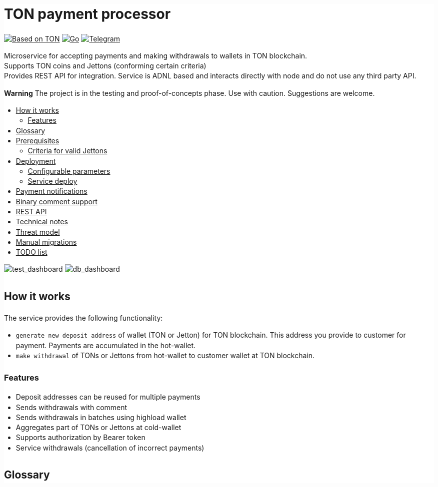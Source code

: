 # TON payment processor
[![Based on TON][ton-svg]][ton]
[![Go](https://github.com/gobicycle/bicycle/actions/workflows/go.yml/badge.svg)](https://github.com/gobicycle/bicycle/actions/workflows/go.yml)
[![Telegram][telegram-svg]][telegram-url]

Microservice for accepting payments and making withdrawals to wallets in TON blockchain.  
Supports TON coins and Jettons (conforming certain criteria)  
Provides REST API for integration.
Service is ADNL based and interacts directly with node and do not use any third party API.

**Warning** The project is in the testing and proof-of-concepts phase. Use with caution. Suggestions are welcome.

- [How it works](#How-it-works)
  - [Features](#Features)
- [Glossary](#Glossary)
- [Prerequisites](#Prerequisites)
  - [Criteria for valid Jettons](#Criteria-for-valid-Jettons)
- [Deployment](#Deployment)
  - [Configurable parameters](#Configurable-parameters)
  - [Service deploy](#Service-deploy)
- [Payment notifications](#Payment-notifications)
- [Binary comment support](#Binary-comment-support)
- [REST API](https://gobicycle.github.io/bicycle/)
- [Technical notes](/technical_notes.md)
- [Threat model](/threat_model.md)
- [Manual migrations](/manual_migrations.md)
- [TODO list](/todo_list.md)

![test_dashboard](https://user-images.githubusercontent.com/120649456/211955983-698b12b8-eccf-45c5-85bb-f8f6364c154e.png)
![db_dashboard](https://user-images.githubusercontent.com/120649456/211955998-749772a6-10d2-4594-96f1-be6ab6051be5.png)

## How it works

The service provides the following functionality:

- `generate new deposit address` of wallet (TON or Jetton) for TON blockchain. This address you provide to customer for payment. Payments are accumulated in the hot-wallet.
- `make withdrawal` of TONs or Jettons from hot-wallet to customer wallet at TON blockchain.

### Features
* Deposit addresses can be reused for multiple payments
* Sends withdrawals with comment
* Sends withdrawals in batches using highload wallet
* Aggregates part of TONs or Jettons at cold-wallet
* Supports authorization by Bearer token
* Service withdrawals (cancellation of incorrect payments)

## Glossary


[ton-svg]: https://img.shields.io/badge/Based%20on-TON-blue
[ton]: https://ton.org
[telegram-url]: https://t.me/tonbicycle
[telegram-svg]: https://img.shields.io/badge/telegram-chat-blue?color=blue&logo=telegram&logoColor=white